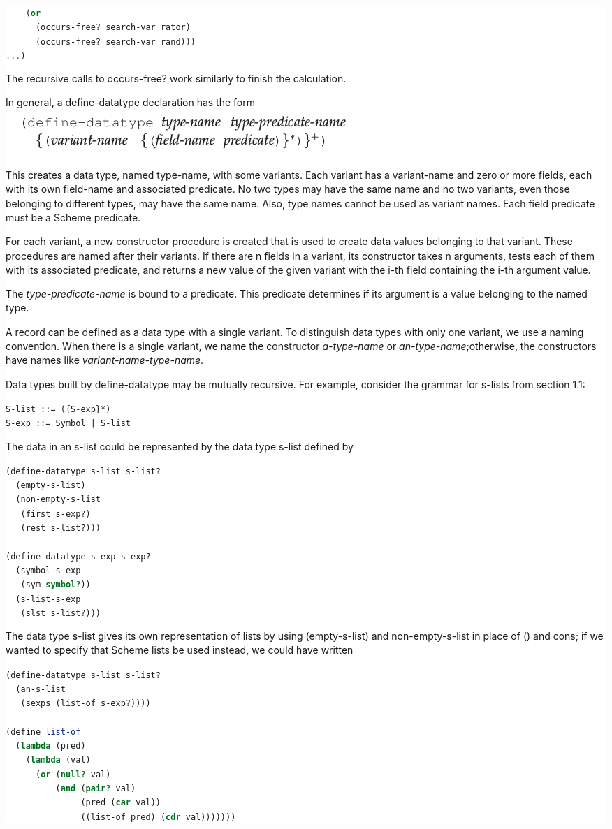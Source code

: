 ```Scheme
    (or
      (occurs-free? search-var rator)
      (occurs-free? search-var rand)))
...)
```
The recursive calls to occurs-free? work similarly to finish the calculation.  

In general, a define-datatype declaration has the form  
![DDT](https://github.com/opwid/Library/blob/master/Essentials-of-Programming-Languages/Images/ddt.png)  

This creates a data type, named type-name, with some variants. Each variant has a variant-name and zero or more fields, each with its own field-name and associated predicate. No two types may have the same name and no two variants, even those belonging to different types, may have the same name. Also, type names cannot be used as variant names. Each field predicate must be a Scheme predicate.  

For each variant, a new constructor procedure is created that is used to create data values belonging to that variant. These procedures are named after their variants. If there are n fields in a variant, its constructor takes n arguments, tests each of them with its associated predicate, and returns a new value of the given variant with the i-th field containing the i-th argument value.  

The _type-predicate-name_ is bound to a predicate. This predicate determines if its argument is a value belonging to the named type.  

A record can be defined as a data type with a single variant. To distinguish data types with only one variant, we use a naming convention. When there is a single variant, we name the constructor _a-type-name_ or _an-type-name_;otherwise, the constructors have names like _variant-name-type-name_.  

Data types built by define-datatype may be mutually recursive. For example, consider the grammar for s-lists from section 1.1:
```
S-list ::= ({S-exp}*)
S-exp ::= Symbol | S-list
```
The data in an s-list could be represented by the data type s-list defined by
```Scheme
(define-datatype s-list s-list?
  (empty-s-list)
  (non-empty-s-list
   (first s-exp?)
   (rest s-list?)))

(define-datatype s-exp s-exp?
  (symbol-s-exp
   (sym symbol?))
  (s-list-s-exp
   (slst s-list?)))
```
The data type s-list gives its own representation of lists by using (empty-s-list) and non-empty-s-list in place of () and cons; if we wanted to specify that Scheme lists be used instead, we could have written
```Scheme
(define-datatype s-list s-list?
  (an-s-list
   (sexps (list-of s-exp?))))

(define list-of
  (lambda (pred)
    (lambda (val)
      (or (null? val)
          (and (pair? val)
               (pred (car val))
               ((list-of pred) (cdr val)))))))
```